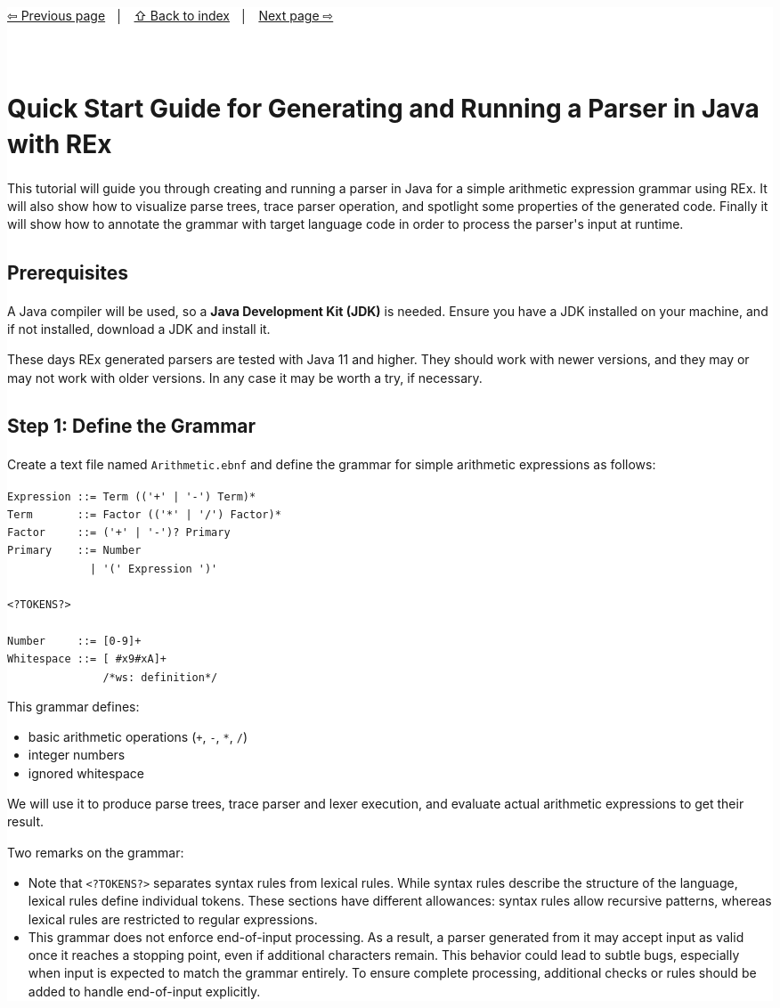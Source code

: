 <link rel="stylesheet" href="markdown.css">

[⇦ Previous page](quickstart-haxe.md) &nbsp;&nbsp;│&nbsp;&nbsp; [⇧ Back to index](../README.md#-rex-parser-generator) &nbsp;&nbsp;│&nbsp;&nbsp; [Next page ⇨ ](quickstart-javascript.md)

&nbsp;
# Quick Start Guide for Generating and Running a Parser in Java with REx

This tutorial will guide you through creating and running a parser in Java for a simple arithmetic expression grammar using REx. It will also show how to visualize parse trees, trace parser operation, and spotlight some properties of the generated code. Finally it will show how to annotate the grammar with target language code in order to process the parser's input at runtime.

## Prerequisites

A Java compiler will be used, so a **Java Development Kit (JDK)** is needed. Ensure you have a JDK installed on your machine, and if not installed, download a JDK and install it.

These days REx generated parsers are tested with Java 11 and higher. They should work with newer versions, and they may or may not work with older versions. In any case it may be worth a try, if necessary.

## Step 1: Define the Grammar

Create a text file named `Arithmetic.ebnf` and define the grammar for simple arithmetic expressions as follows:

```
Expression ::= Term (('+' | '-') Term)*
Term       ::= Factor (('*' | '/') Factor)*
Factor     ::= ('+' | '-')? Primary
Primary    ::= Number
             | '(' Expression ')'

<?TOKENS?>

Number     ::= [0-9]+
Whitespace ::= [ #x9#xA]+
               /*ws: definition*/
```

This grammar defines:

  - basic arithmetic operations (`+`, `-`, `*`, `/`)
  - integer numbers
  - ignored whitespace

We will use it to produce parse trees, trace parser and lexer execution, and evaluate actual arithmetic expressions to get their result.

Two remarks on the grammar:

 - Note that `<?TOKENS?>` separates syntax rules from lexical rules. While syntax rules describe the structure of the language, lexical rules define individual tokens. These sections have different allowances: syntax rules allow recursive patterns, whereas lexical rules are restricted to regular expressions.
 - This grammar does not enforce end-of-input processing. As a result, a parser generated from it may accept input as valid once it reaches a stopping point, even if additional characters remain. This behavior could lead to subtle bugs, especially when input is expected to match the grammar entirely. To ensure complete processing, additional checks or rules should be added to handle end-of-input explicitly.
